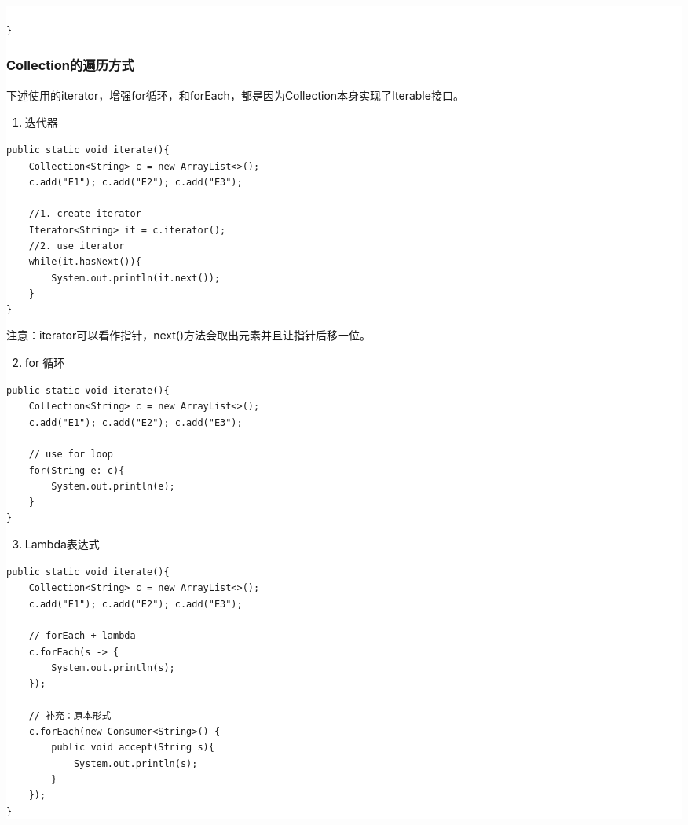 ````

}
````

### Collection的遍历方式

下述使用的iterator，增强for循环，和forEach，都是因为Collection本身实现了Iterable<E>接口。

1. 迭代器
````
public static void iterate(){
    Collection<String> c = new ArrayList<>();
    c.add("E1"); c.add("E2"); c.add("E3");

    //1. create iterator
    Iterator<String> it = c.iterator();
    //2. use iterator
    while(it.hasNext()){
        System.out.println(it.next());
    }
}
````
注意：iterator可以看作指针，next()方法会取出元素并且让指针后移一位。

2. for 循环
````
public static void iterate(){
    Collection<String> c = new ArrayList<>();
    c.add("E1"); c.add("E2"); c.add("E3");

    // use for loop
    for(String e: c){
        System.out.println(e);
    }
}
````

3. Lambda表达式
````
public static void iterate(){
    Collection<String> c = new ArrayList<>();
    c.add("E1"); c.add("E2"); c.add("E3");

    // forEach + lambda
    c.forEach(s -> {
        System.out.println(s);
    });

    // 补充：原本形式
    c.forEach(new Consumer<String>() {
        public void accept(String s){
            System.out.println(s);
        }
    });
}
````
